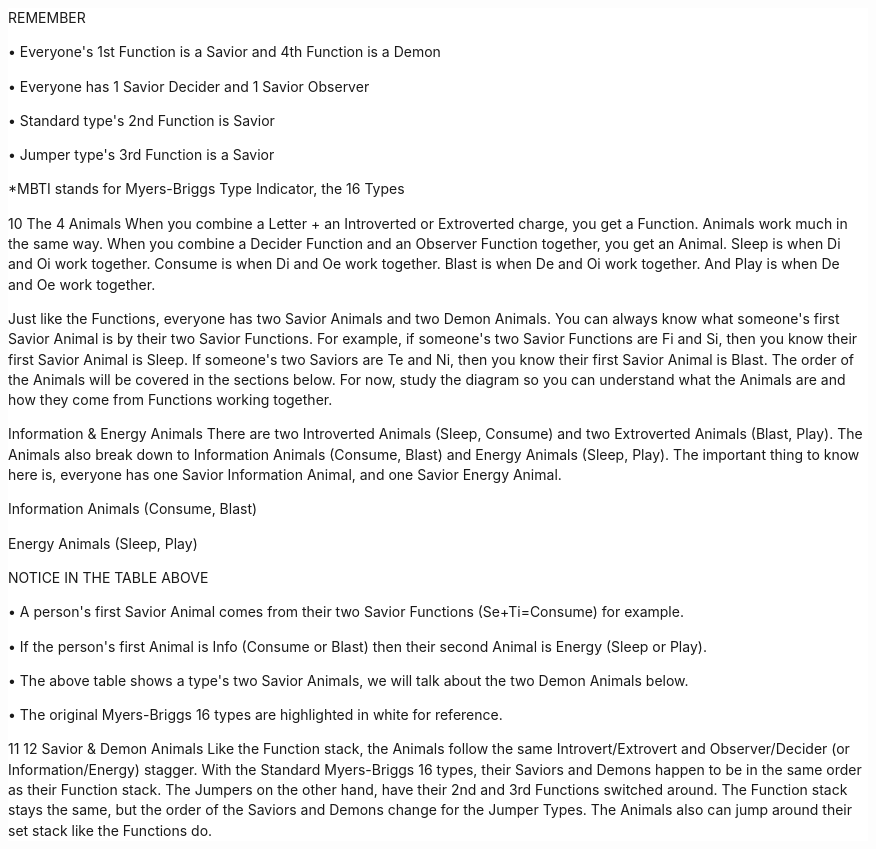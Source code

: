 

REMEMBER

• Everyone's 1st Function is a Savior and 4th Function is a Demon

• Everyone has 1 Savior Decider and 1 Savior Observer 

• Standard type's 2nd Function is Savior 

• Jumper type's 3rd Function is a Savior

*MBTI stands for Myers-Briggs Type Indicator, the 16 Types

10
The 4 Animals
When you combine a Letter + an Introverted or Extroverted charge, you get a Function.  Animals work much in the same way.  When you combine a Decider Function and an Observer Function together, you get an Animal.  Sleep is when Di and Oi work together.  Consume is when Di and Oe work together.  Blast is when De and Oi work together.  And Play is when De and Oe work together. 

 

Just like the Functions, everyone has two Savior Animals and two Demon Animals.  You can always know what someone's first Savior Animal is by their two Savior Functions.  For example, if someone's two Savior Functions are Fi and Si, then you know their first Savior Animal is Sleep.  If someone's two Saviors are Te and Ni, then you know their first Savior Animal is Blast.  The order of the Animals will be covered in the sections below.  For now, study the diagram so you can understand what the Animals are and how they come from Functions working together.



Information & Energy Animals
There are two Introverted Animals (Sleep, Consume) and two Extroverted Animals (Blast, Play).  The Animals also break down to Information Animals (Consume, Blast) and Energy Animals (Sleep, Play).  The important thing to know here is, everyone has one Savior Information Animal, and one Savior Energy Animal.

 

Information Animals (Consume, Blast)

Energy Animals (Sleep, Play)


NOTICE IN THE TABLE ABOVE

• A person's first Savior Animal comes from their two Savior Functions (Se+Ti=Consume) for example. 

• If the person's first Animal is Info (Consume or Blast) then their second Animal is Energy (Sleep or Play).

• The above table shows a type's two Savior Animals, we will talk about the two Demon Animals below. 

• The original Myers-Briggs 16 types are highlighted in white for reference.

11
12
Savior & Demon Animals
Like the Function stack, the Animals follow the same Introvert/Extrovert and Observer/Decider (or Information/Energy) stagger.  With the Standard Myers-Briggs 16 types, their Saviors and Demons happen to be in the same order as their Function stack.  The Jumpers on the other hand, have their 2nd and 3rd Functions switched around.  The Function stack stays the same, but the order of the Saviors and Demons change for the Jumper Types.  The Animals also can jump around their set stack like the Functions do.  
